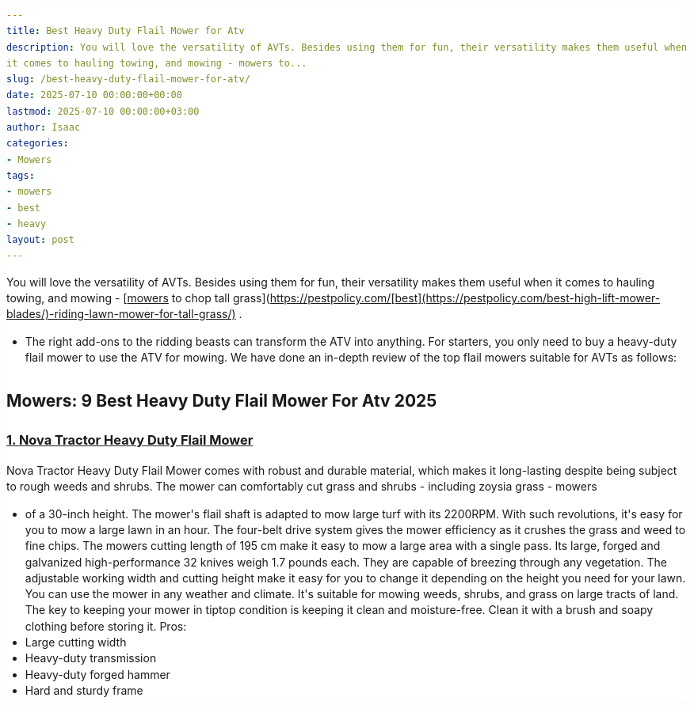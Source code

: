 ```yaml
---
title: Best Heavy Duty Flail Mower for Atv
description: You will love the versatility of AVTs. Besides using them for fun, their versatility makes them useful when it comes to hauling towing, and mowing - mowers to...
slug: /best-heavy-duty-flail-mower-for-atv/
date: 2025-07-10 00:00:00+00:00
lastmod: 2025-07-10 00:00:00+03:00
author: Isaac
categories:
- Mowers
tags:
- mowers
- best
- heavy
layout: post
---
```

You will love the versatility of AVTs. Besides using them for fun, their versatility makes them useful when it comes to hauling towing, and mowing -
[[mowers](https://pestpolicy.com/best-cordless-hedge-trimmer/) to chop tall grass](https://pestpolicy.com/[best](https://pestpolicy.com/best-high-lift-mower-blades/)-riding-lawn-mower-for-tall-grass/)
.
- The right add-ons to the ridding beasts can transform the ATV into anything. For starters, you only need to buy a heavy-duty flail mower to use the ATV for mowing.
We have done an in-depth review of the top flail mowers suitable for AVTs as follows:
## Mowers: 9 Best Heavy Duty Flail Mower For Atv 2025
### [1. Nova Tractor Heavy Duty Flail Mower](https://www.amazon.com/dp/B07D1BPCK7/?tag=p-policy-20)
Nova Tractor Heavy Duty Flail Mower comes with robust and durable material, which makes it long-lasting despite being subject to rough weeds and shrubs.
The mower can comfortably cut grass and shrubs -
including zoysia grass - mowers
- of a 30-inch height. The mower's flail shaft is adapted to mow large turf with its 2200RPM.
With such revolutions, it's easy for you to mow a large lawn in an hour. The four-belt drive system gives the mower efficiency as it crushes the grass and weed to fine chips.
The mowers cutting length of 195 cm make it easy to mow a large area with a single pass. Its large, forged and galvanized high-performance 32 knives weigh 1.7 pounds each.
They are capable of breezing through any vegetation. The adjustable working width and cutting height make it easy for you to change it depending on the height you need for your lawn.
You can use the mower in any weather and climate. It's suitable for mowing weeds, shrubs, and grass on large tracts of land. The key to keeping your mower in tiptop condition is keeping it clean and moisture-free. Clean it with a brush and soapy clothing before storing it.
Pros:
- Large cutting width
- Heavy-duty transmission
- Heavy-duty forged hammer
- Hard and sturdy frame
